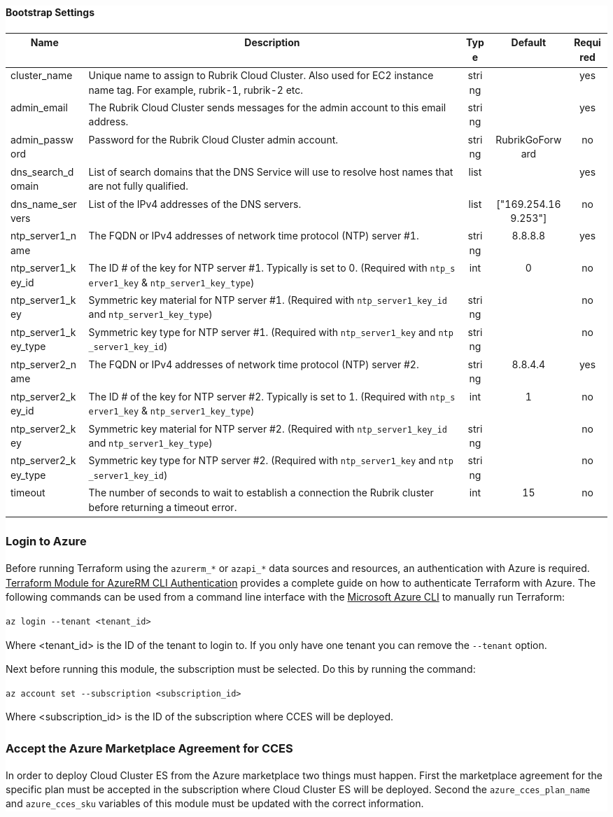 #### Bootstrap Settings

| Name                      | Description                                                                                                                                    |  Type  |          Default           | Required |
| ------------------------- | ---------------------------------------------------------------------------------------------------------------------------------------------- | :----: | :------------------------: | :------: |
| cluster_name              | Unique name to assign to Rubrik Cloud Cluster. Also used for EC2 instance name tag. For example, rubrik-1, rubrik-2 etc.                       | string |                            |   yes    |
| admin_email               | The Rubrik Cloud Cluster sends messages for the admin account to this email address.                                                           | string |                            |   yes    |
| admin_password            | Password for the Rubrik Cloud Cluster admin account.                                                                                           | string |      RubrikGoForward       |    no    |
| dns_search_domain         | List of search domains that the DNS Service will use to resolve host names that are not fully qualified.                                       |  list  |                            |   yes    |
| dns_name_servers          | List of the IPv4 addresses of the DNS servers.                                                                                                 |  list  |    ["169.254.169.253"]     |    no    |
| ntp_server1_name          | The FQDN or IPv4 addresses of network time protocol (NTP) server #1.                                                                           | string |          8.8.8.8           |   yes    |
| ntp_server1_key_id        | The ID # of the key for NTP server #1. Typically is set to 0. (Required with `ntp_server1_key` & `ntp_server1_key_type`)                       |  int   |             0              |    no    |
| ntp_server1_key           | Symmetric key material for NTP server #1. (Required with `ntp_server1_key_id` and `ntp_server1_key_type`)                                      | string |                            |    no    |
| ntp_server1_key_type      | Symmetric key type for NTP server #1. (Required with `ntp_server1_key` and `ntp_server1_key_id`)                                               | string |                            |    no    |
| ntp_server2_name          | The FQDN or IPv4 addresses of network time protocol (NTP) server #2.                                                                           | string |          8.8.4.4           |   yes    |
| ntp_server2_key_id        | The ID # of the key for NTP server #2. Typically is set to 1. (Required with `ntp_server1_key` & `ntp_server1_key_type`)                       |  int   |             1              |    no    |
| ntp_server2_key           | Symmetric key material for NTP server #2. (Required with `ntp_server1_key_id` and `ntp_server1_key_type`)                                      | string |                            |    no    |
| ntp_server2_key_type      | Symmetric key type for NTP server #2. (Required with `ntp_server1_key` and `ntp_server1_key_id`)                                               | string |                            |    no    |
| timeout                   | The number of seconds to wait to establish a connection the Rubrik cluster before returning a timeout error.                                   |  int   |             15             |    no    |

### Login to Azure

Before running Terraform using the `azurerm_*` or `azapi_*` data sources and resources, an authentication with Azure is required. [Terraform Module for AzureRM CLI Authentication](https://registry.terraform.io/providers/hashicorp/azurerm/latest/docs/guides/azure_cli)
provides a complete guide on how to authenticate Terraform with Azure. The following commands can be used from a command line interface with the [Microsoft Azure CLI](https://learn.microsoft.com/en-us/cli/azure/install-azure-cli)
to manually run Terraform:

`az login --tenant <tenant_id>`

Where <tenant_id> is the ID of the tenant to login to. If you only have one tenant you can remove the `--tenant` option.

Next before running this module, the subscription must be selected. Do this by running the command:

`az account set --subscription <subscription_id>`

Where <subscription_id> is the ID of the subscription where CCES will be deployed.

### Accept the Azure Marketplace Agreement for CCES

In order to deploy Cloud Cluster ES from the Azure marketplace two things must happen. First the marketplace agreement for the specific plan must be accepted in the subscription where
Cloud Cluster ES will be deployed. Second the `azure_cces_plan_name` and `azure_cces_sku` variables of this module must be updated with the correct information. 
